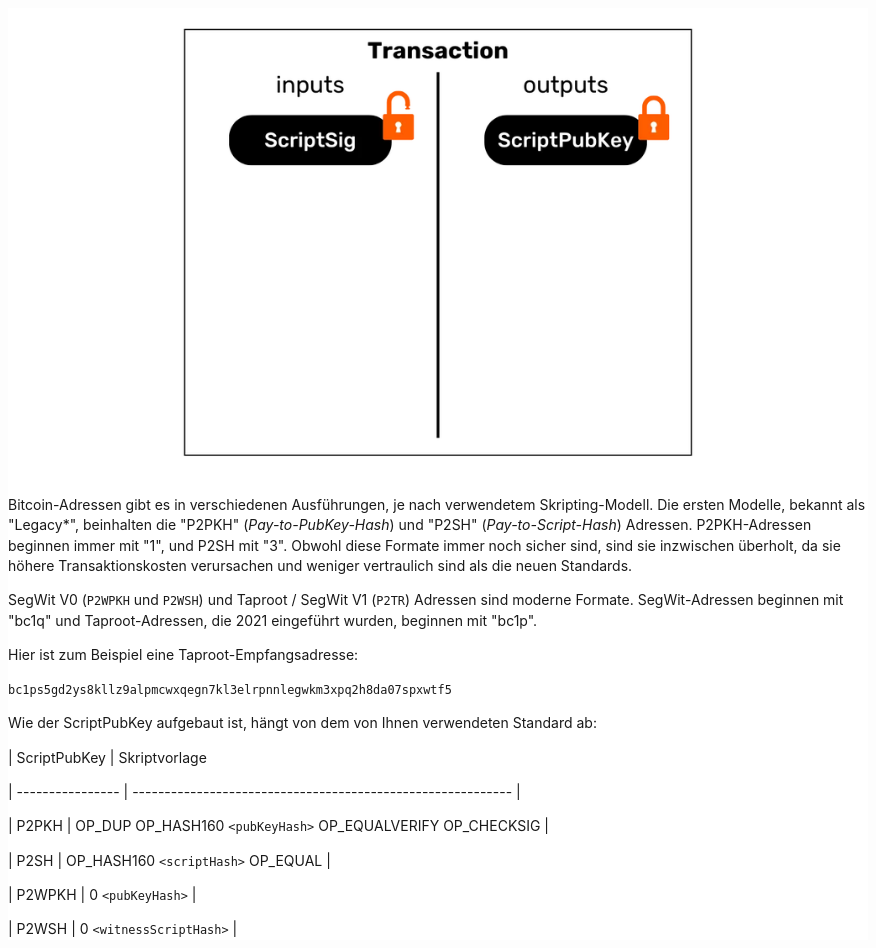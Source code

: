 ![BTC204](assets/fr/067.webp)

Bitcoin-Adressen gibt es in verschiedenen Ausführungen, je nach verwendetem Skripting-Modell. Die ersten Modelle, bekannt als "Legacy*", beinhalten die "P2PKH" (*Pay-to-PubKey-Hash*) und "P2SH" (*Pay-to-Script-Hash*) Adressen. P2PKH-Adressen beginnen immer mit "1", und P2SH mit "3". Obwohl diese Formate immer noch sicher sind, sind sie inzwischen überholt, da sie höhere Transaktionskosten verursachen und weniger vertraulich sind als die neuen Standards.

SegWit V0 (`P2WPKH` und `P2WSH`) und Taproot / SegWit V1 (`P2TR`) Adressen sind moderne Formate. SegWit-Adressen beginnen mit "bc1q" und Taproot-Adressen, die 2021 eingeführt wurden, beginnen mit "bc1p".

Hier ist zum Beispiel eine Taproot-Empfangsadresse:

```text
bc1ps5gd2ys8kllz9alpmcwxqegn7kl3elrpnnlegwkm3xpq2h8da07spxwtf5
```

Wie der ScriptPubKey aufgebaut ist, hängt von dem von Ihnen verwendeten Standard ab:

| ScriptPubKey | Skriptvorlage

| ---------------- | ----------------------------------------------------------- |

| P2PKH | OP_DUP OP_HASH160 `<pubKeyHash>` OP_EQUALVERIFY OP_CHECKSIG |

| P2SH | OP_HASH160 `<scriptHash>` OP_EQUAL |

| P2WPKH | 0 `<pubKeyHash>` |

| P2WSH | 0 `<witnessScriptHash>` |
